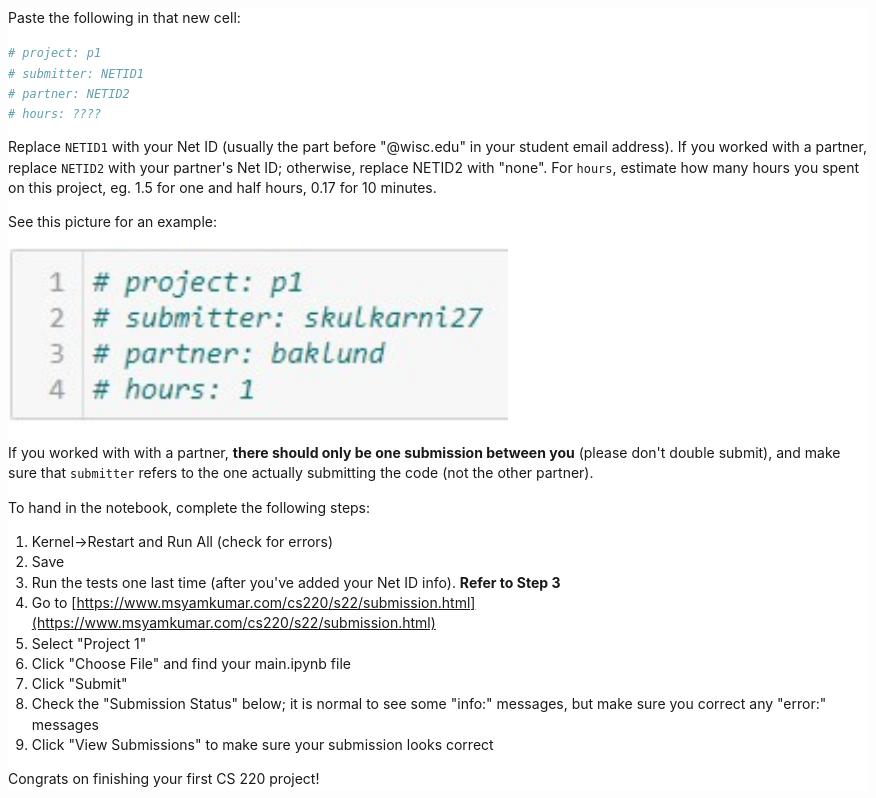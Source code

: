 Paste the following in that new cell:

```python
# project: p1
# submitter: NETID1
# partner: NETID2
# hours: ????
```

Replace `NETID1` with your Net ID (usually the part before "@wisc.edu" in your student email address).  If you worked with a partner, replace `NETID2` with your partner's Net ID; otherwise, replace NETID2 with "none". For `hours`, estimate how many hours you spent on this project, eg. 1.5 for one and half hours, 0.17 for 10 minutes.

See this picture for an example:

<img src="images/header.jpg" width="500">

If you worked with with a partner, **there should only be one submission between you** (please don't double submit), and make sure that `submitter`
refers to the one actually submitting the code (not the other partner).

To hand in the notebook, complete the following steps:
1. Kernel-&gt;Restart and Run All (check for errors)
2. Save
3. Run the tests one last time (after you've added your Net ID info). **Refer to Step 3**
4. Go to [https://www.msyamkumar.com/cs220/s22/submission.html](https://www.msyamkumar.com/cs220/s22/submission.html)
5. Select "Project 1"
6. Click "Choose File" and find your main.ipynb file
7. Click "Submit"
8. Check the "Submission Status" below; it is normal to see some "info:" messages, but make sure you correct any "error:" messages
9. Click "View Submissions" to make sure your submission looks correct

Congrats on finishing your first CS 220 project!
